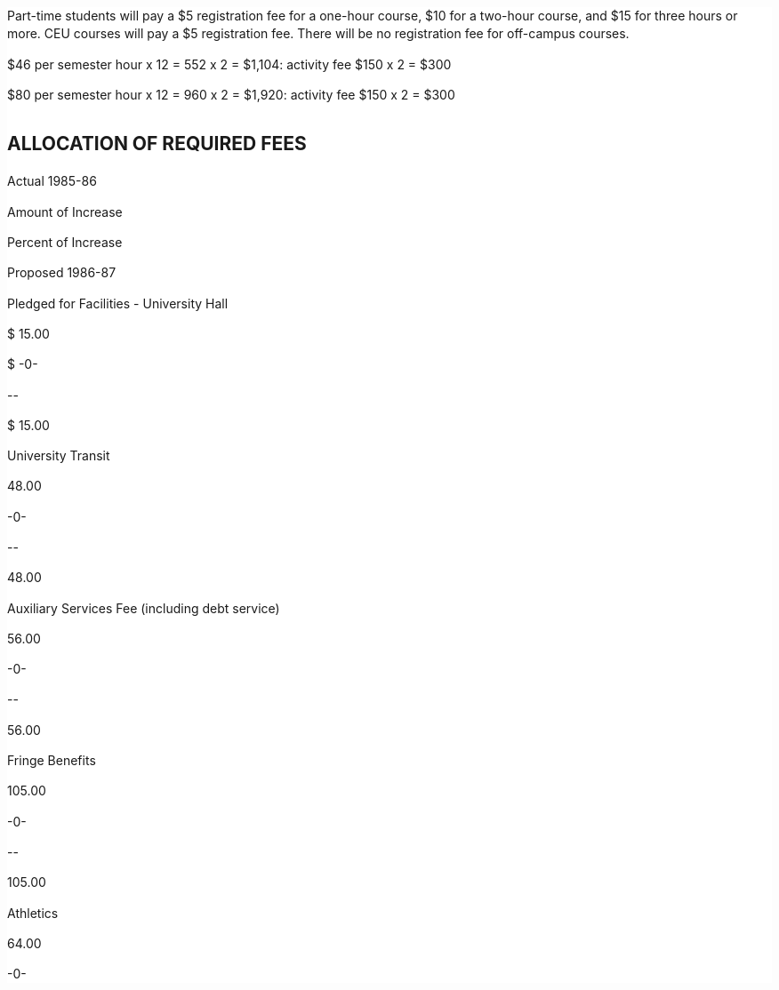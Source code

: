 Part-time students will pay a $5 registration fee for a one-hour course, $10 for a two-hour course, and $15 for three hours or more. CEU courses will pay a $5 registration fee. There will be no registration fee for off-campus courses.

$46 per semester hour x 12 = 552 x 2 = $1,104: activity fee $150 x 2 = $300

$80 per semester hour x 12 = 960 x 2 = $1,920: activity fee $150 x 2 = $300

ALLOCATION OF REQUIRED FEES
---------------------------

Actual 1985-86

Amount of Increase

Percent of Increase

Proposed 1986-87

Pledged for Facilities - University Hall

$ 15.00

$ -0-

\--

$ 15.00

University Transit

48.00

\-0-

\--

48.00

Auxiliary Services Fee (including debt service)

56.00

\-0-

\--

56.00

Fringe Benefits

105.00

\-0-

\--

105.00

Athletics

64.00

\-0-
